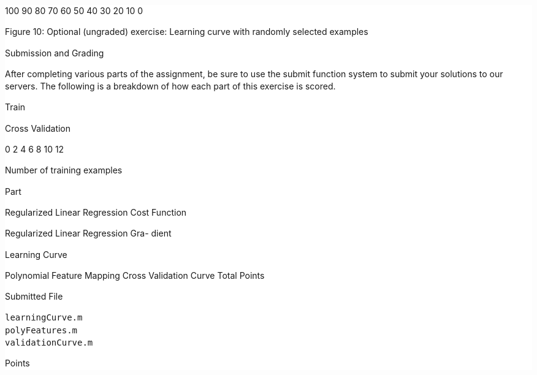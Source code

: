 </div>
</div>
<div class="layoutArea">
<div class="column">
100 90 80 70 60 50 40 30 20 10 0

Figure 10: Optional (ungraded) exercise: Learning curve with randomly selected examples

Submission and Grading

After completing various parts of the assignment, be sure to use the submit function system to submit your solutions to our servers. The following is a breakdown of how each part of this exercise is scored.

</div>
</div>
<div class="section">
<div class="layoutArea">
<div class="column">
Train

Cross Validation

</div>
</div>
</div>
<div class="layoutArea">
<div class="column">
0 2 4 6 8 10 12

Number of training examples

</div>
</div>
<div class="layoutArea">
<div class="column">
Part

Regularized Linear Regression Cost Function

Regularized Linear Regression Gra- dient

Learning Curve

Polynomial Feature Mapping Cross Validation Curve Total Points

</div>
<div class="column">
Submitted File

<pre>learningCurve.m
polyFeatures.m
validationCurve.m
</pre>
</div>
<div class="column">
Points
